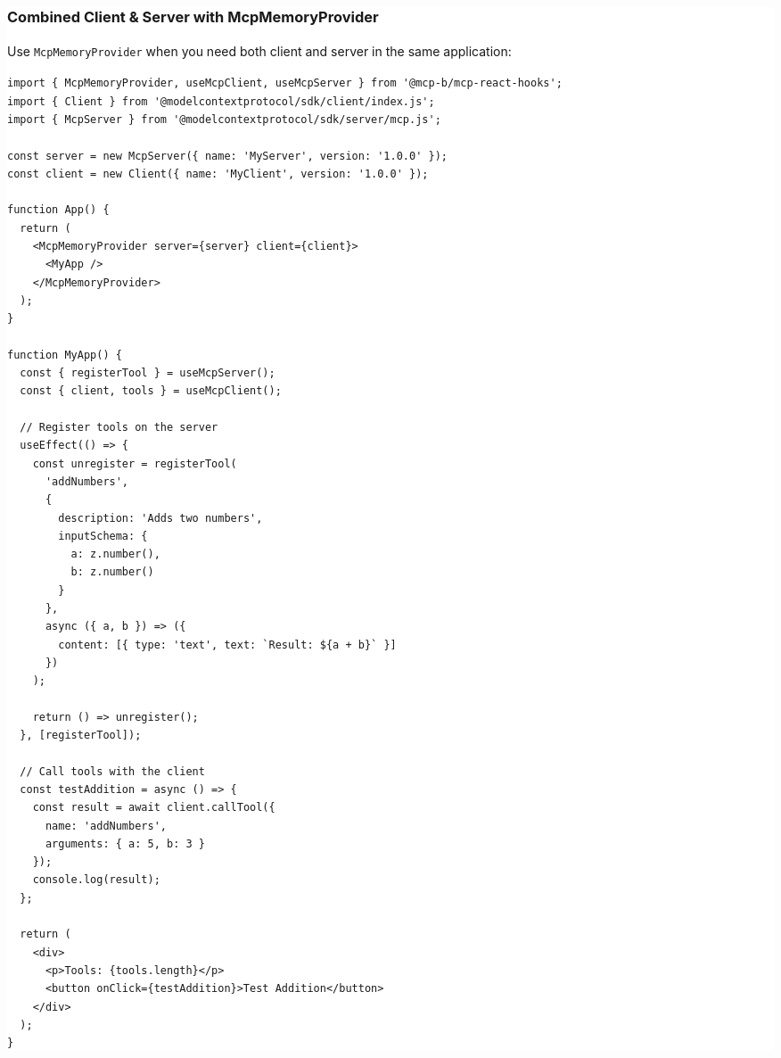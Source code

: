 ### Combined Client & Server with McpMemoryProvider

Use `McpMemoryProvider` when you need both client and server in the same application:

```tsx
import { McpMemoryProvider, useMcpClient, useMcpServer } from '@mcp-b/mcp-react-hooks';
import { Client } from '@modelcontextprotocol/sdk/client/index.js';
import { McpServer } from '@modelcontextprotocol/sdk/server/mcp.js';

const server = new McpServer({ name: 'MyServer', version: '1.0.0' });
const client = new Client({ name: 'MyClient', version: '1.0.0' });

function App() {
  return (
    <McpMemoryProvider server={server} client={client}>
      <MyApp />
    </McpMemoryProvider>
  );
}

function MyApp() {
  const { registerTool } = useMcpServer();
  const { client, tools } = useMcpClient();
  
  // Register tools on the server
  useEffect(() => {
    const unregister = registerTool(
      'addNumbers',
      {
        description: 'Adds two numbers',
        inputSchema: {
          a: z.number(),
          b: z.number()
        }
      },
      async ({ a, b }) => ({
        content: [{ type: 'text', text: `Result: ${a + b}` }]
      })
    );
    
    return () => unregister();
  }, [registerTool]);
  
  // Call tools with the client
  const testAddition = async () => {
    const result = await client.callTool({
      name: 'addNumbers',
      arguments: { a: 5, b: 3 }
    });
    console.log(result);
  };
  
  return (
    <div>
      <p>Tools: {tools.length}</p>
      <button onClick={testAddition}>Test Addition</button>
    </div>
  );
}
```
